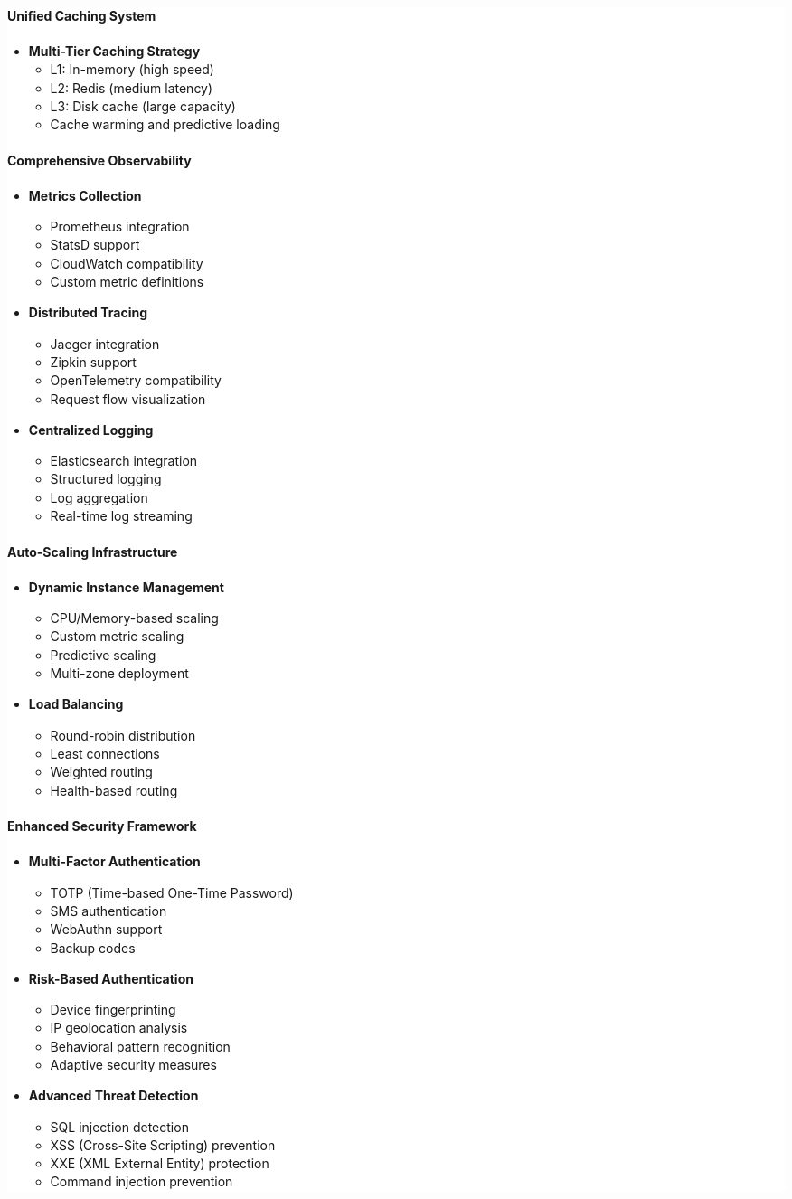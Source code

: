 #### Unified Caching System
- **Multi-Tier Caching Strategy**
  - L1: In-memory (high speed)
  - L2: Redis (medium latency)
  - L3: Disk cache (large capacity)
  - Cache warming and predictive loading

#### Comprehensive Observability
- **Metrics Collection**
  - Prometheus integration
  - StatsD support
  - CloudWatch compatibility
  - Custom metric definitions

- **Distributed Tracing**
  - Jaeger integration
  - Zipkin support
  - OpenTelemetry compatibility
  - Request flow visualization

- **Centralized Logging**
  - Elasticsearch integration
  - Structured logging
  - Log aggregation
  - Real-time log streaming

#### Auto-Scaling Infrastructure
- **Dynamic Instance Management**
  - CPU/Memory-based scaling
  - Custom metric scaling
  - Predictive scaling
  - Multi-zone deployment

- **Load Balancing**
  - Round-robin distribution
  - Least connections
  - Weighted routing
  - Health-based routing

#### Enhanced Security Framework
- **Multi-Factor Authentication**
  - TOTP (Time-based One-Time Password)
  - SMS authentication
  - WebAuthn support
  - Backup codes

- **Risk-Based Authentication**
  - Device fingerprinting
  - IP geolocation analysis
  - Behavioral pattern recognition
  - Adaptive security measures

- **Advanced Threat Detection**
  - SQL injection detection
  - XSS (Cross-Site Scripting) prevention
  - XXE (XML External Entity) protection
  - Command injection prevention
